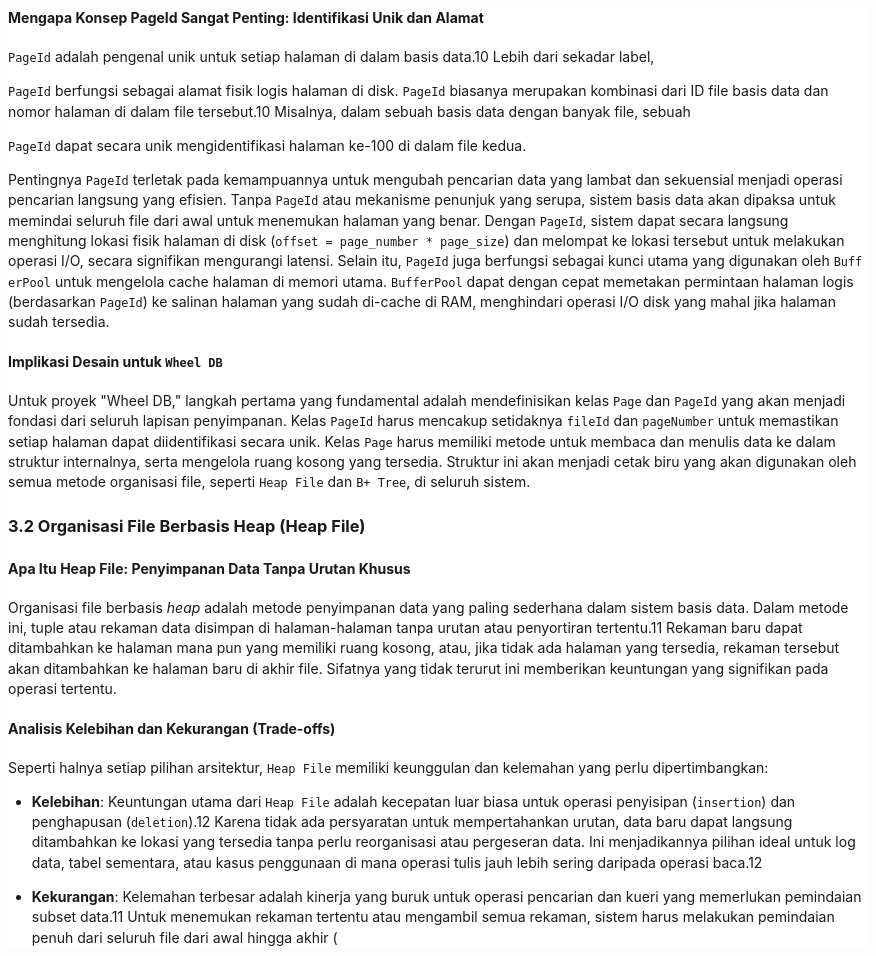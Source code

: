 
#### Mengapa Konsep PageId Sangat Penting: Identifikasi Unik dan Alamat

`PageId` adalah pengenal unik untuk setiap halaman di dalam basis data.10 Lebih dari sekadar label,

`PageId` berfungsi sebagai alamat fisik logis halaman di disk. `PageId` biasanya merupakan kombinasi dari ID file basis data dan nomor halaman di dalam file tersebut.10 Misalnya, dalam sebuah basis data dengan banyak file, sebuah

`PageId` dapat secara unik mengidentifikasi halaman ke-100 di dalam file kedua.

Pentingnya `PageId` terletak pada kemampuannya untuk mengubah pencarian data yang lambat dan sekuensial menjadi operasi pencarian langsung yang efisien. Tanpa `PageId` atau mekanisme penunjuk yang serupa, sistem basis data akan dipaksa untuk memindai seluruh file dari awal untuk menemukan halaman yang benar. Dengan `PageId`, sistem dapat secara langsung menghitung lokasi fisik halaman di disk (`offset = page_number * page_size`) dan melompat ke lokasi tersebut untuk melakukan operasi I/O, secara signifikan mengurangi latensi. Selain itu, `PageId` juga berfungsi sebagai kunci utama yang digunakan oleh `BufferPool` untuk mengelola cache halaman di memori utama. `BufferPool` dapat dengan cepat memetakan permintaan halaman logis (berdasarkan `PageId`) ke salinan halaman yang sudah di-cache di RAM, menghindari operasi I/O disk yang mahal jika halaman sudah tersedia.

#### Implikasi Desain untuk `Wheel DB`

Untuk proyek "Wheel DB," langkah pertama yang fundamental adalah mendefinisikan kelas `Page` dan `PageId` yang akan menjadi fondasi dari seluruh lapisan penyimpanan. Kelas `PageId` harus mencakup setidaknya `fileId` dan `pageNumber` untuk memastikan setiap halaman dapat diidentifikasi secara unik. Kelas `Page` harus memiliki metode untuk membaca dan menulis data ke dalam struktur internalnya, serta mengelola ruang kosong yang tersedia. Struktur ini akan menjadi cetak biru yang akan digunakan oleh semua metode organisasi file, seperti `Heap File` dan `B+ Tree`, di seluruh sistem.

### 3.2 Organisasi File Berbasis Heap (Heap File)

#### Apa Itu Heap File: Penyimpanan Data Tanpa Urutan Khusus

Organisasi file berbasis _heap_ adalah metode penyimpanan data yang paling sederhana dalam sistem basis data. Dalam metode ini, tuple atau rekaman data disimpan di halaman-halaman tanpa urutan atau penyortiran tertentu.11 Rekaman baru dapat ditambahkan ke halaman mana pun yang memiliki ruang kosong, atau, jika tidak ada halaman yang tersedia, rekaman tersebut akan ditambahkan ke halaman baru di akhir file. Sifatnya yang tidak terurut ini memberikan keuntungan yang signifikan pada operasi tertentu.

#### Analisis Kelebihan dan Kekurangan (Trade-offs)

Seperti halnya setiap pilihan arsitektur, `Heap File` memiliki keunggulan dan kelemahan yang perlu dipertimbangkan:

- **Kelebihan**: Keuntungan utama dari `Heap File` adalah kecepatan luar biasa untuk operasi penyisipan (`insertion`) dan penghapusan (`deletion`).12 Karena tidak ada persyaratan untuk mempertahankan urutan, data baru dapat langsung ditambahkan ke lokasi yang tersedia tanpa perlu reorganisasi atau pergeseran data. Ini menjadikannya pilihan ideal untuk log data, tabel sementara, atau kasus penggunaan di mana operasi tulis jauh lebih sering daripada operasi baca.12
    
- **Kekurangan**: Kelemahan terbesar adalah kinerja yang buruk untuk operasi pencarian dan kueri yang memerlukan pemindaian subset data.11 Untuk menemukan rekaman tertentu atau mengambil semua rekaman, sistem harus melakukan pemindaian penuh dari seluruh file dari awal hingga akhir (
    